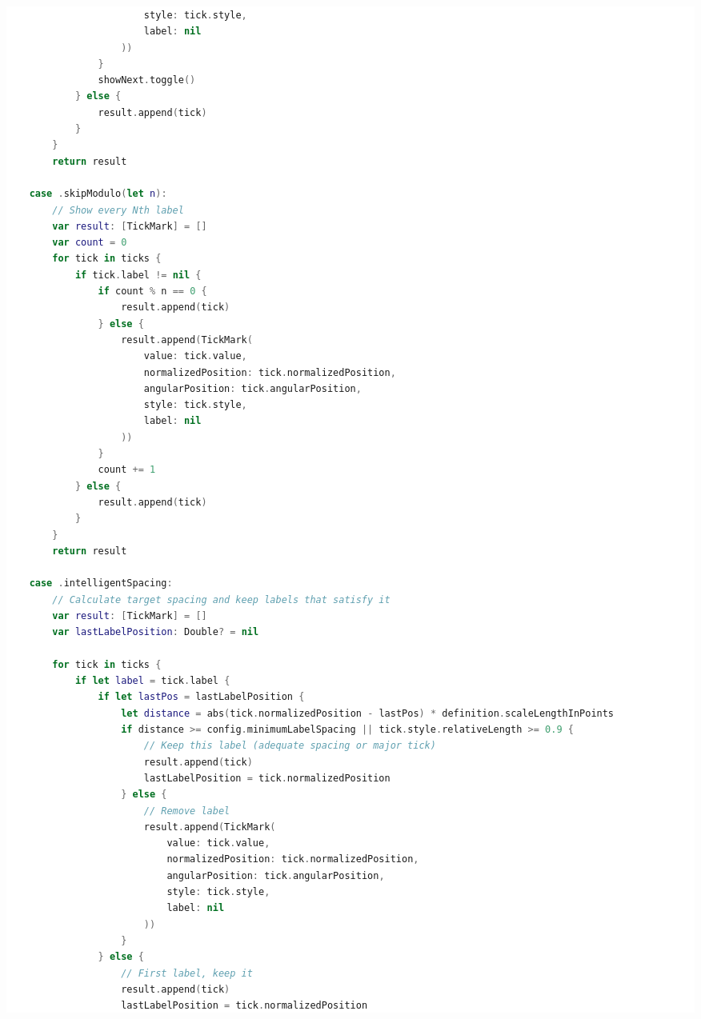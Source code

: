 ```swift
                        style: tick.style,
                        label: nil
                    ))
                }
                showNext.toggle()
            } else {
                result.append(tick)
            }
        }
        return result
        
    case .skipModulo(let n):
        // Show every Nth label
        var result: [TickMark] = []
        var count = 0
        for tick in ticks {
            if tick.label != nil {
                if count % n == 0 {
                    result.append(tick)
                } else {
                    result.append(TickMark(
                        value: tick.value,
                        normalizedPosition: tick.normalizedPosition,
                        angularPosition: tick.angularPosition,
                        style: tick.style,
                        label: nil
                    ))
                }
                count += 1
            } else {
                result.append(tick)
            }
        }
        return result
        
    case .intelligentSpacing:
        // Calculate target spacing and keep labels that satisfy it
        var result: [TickMark] = []
        var lastLabelPosition: Double? = nil
        
        for tick in ticks {
            if let label = tick.label {
                if let lastPos = lastLabelPosition {
                    let distance = abs(tick.normalizedPosition - lastPos) * definition.scaleLengthInPoints
                    if distance >= config.minimumLabelSpacing || tick.style.relativeLength >= 0.9 {
                        // Keep this label (adequate spacing or major tick)
                        result.append(tick)
                        lastLabelPosition = tick.normalizedPosition
                    } else {
                        // Remove label
                        result.append(TickMark(
                            value: tick.value,
                            normalizedPosition: tick.normalizedPosition,
                            angularPosition: tick.angularPosition,
                            style: tick.style,
                            label: nil
                        ))
                    }
                } else {
                    // First label, keep it
                    result.append(tick)
                    lastLabelPosition = tick.normalizedPosition
```